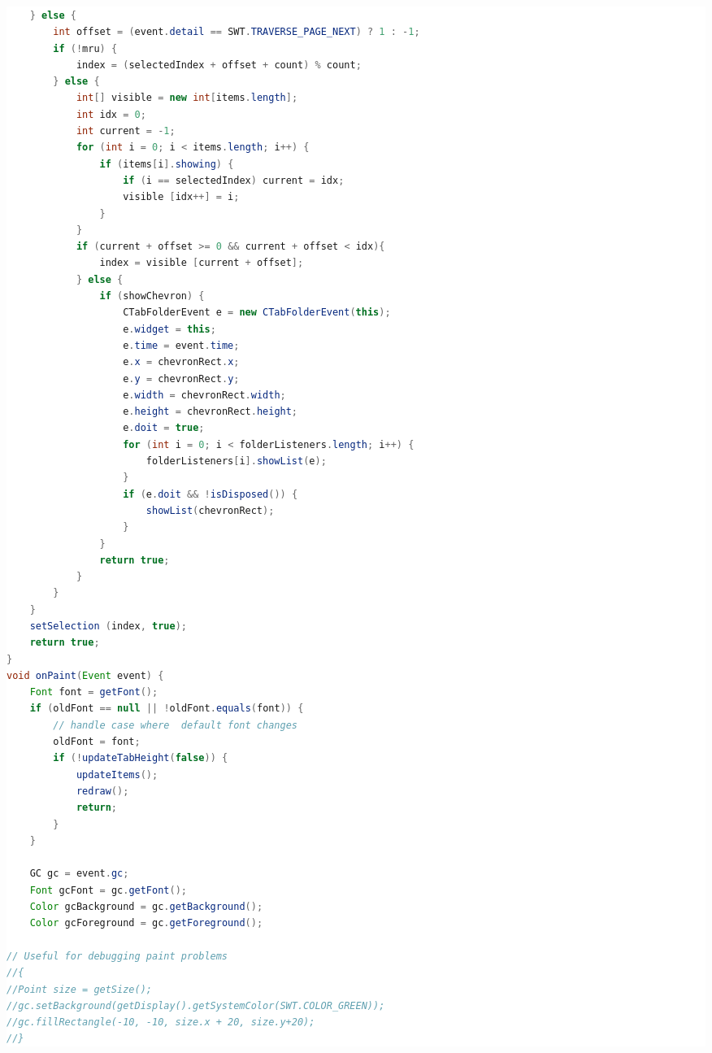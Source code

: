 ```java
	} else {
		int offset = (event.detail == SWT.TRAVERSE_PAGE_NEXT) ? 1 : -1;
		if (!mru) {
			index = (selectedIndex + offset + count) % count;
		} else {
			int[] visible = new int[items.length];
			int idx = 0;
			int current = -1;
			for (int i = 0; i < items.length; i++) {
				if (items[i].showing) {
					if (i == selectedIndex) current = idx;
					visible [idx++] = i;
				}
			}
			if (current + offset >= 0 && current + offset < idx){
				index = visible [current + offset];
			} else {
				if (showChevron) {
					CTabFolderEvent e = new CTabFolderEvent(this);
					e.widget = this;
					e.time = event.time;
					e.x = chevronRect.x;
					e.y = chevronRect.y;
					e.width = chevronRect.width;
					e.height = chevronRect.height;
					e.doit = true;
					for (int i = 0; i < folderListeners.length; i++) {
						folderListeners[i].showList(e);
					}
					if (e.doit && !isDisposed()) {
						showList(chevronRect);
					}
				}
				return true;
			}
		}
	}
	setSelection (index, true);
	return true;
}
void onPaint(Event event) {
	Font font = getFont();
	if (oldFont == null || !oldFont.equals(font)) {
		// handle case where  default font changes
		oldFont = font;
		if (!updateTabHeight(false)) {
			updateItems();
			redraw();
			return;
		}
	}

	GC gc = event.gc;
	Font gcFont = gc.getFont();
	Color gcBackground = gc.getBackground();
	Color gcForeground = gc.getForeground();
	
// Useful for debugging paint problems
//{
//Point size = getSize();	
//gc.setBackground(getDisplay().getSystemColor(SWT.COLOR_GREEN));
//gc.fillRectangle(-10, -10, size.x + 20, size.y+20);
//}
```